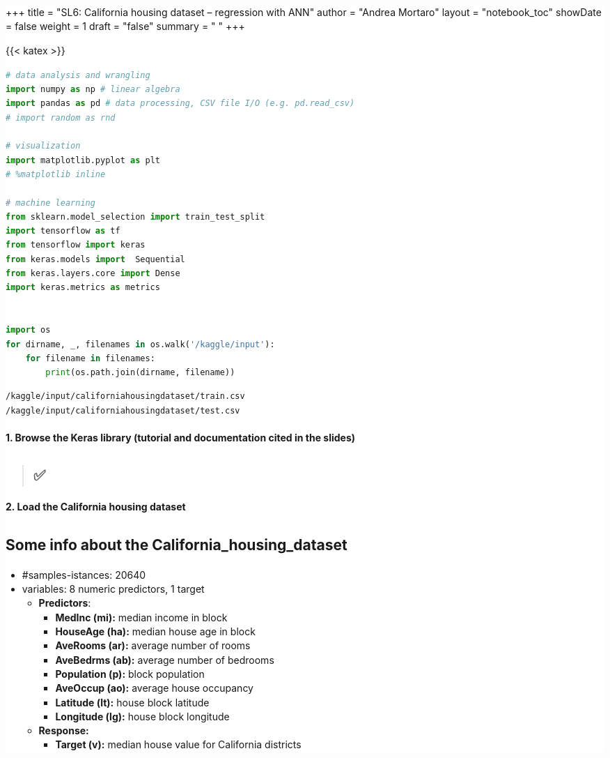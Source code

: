 +++
title = "SL6: California housing dataset – regression with ANN"
author = "Andrea Mortaro"
layout = "notebook_toc"
showDate = false
weight = 1
draft = "false"
summary = " "
+++

{{< katex >}}


```python
# data analysis and wrangling
import numpy as np # linear algebra
import pandas as pd # data processing, CSV file I/O (e.g. pd.read_csv)
# import random as rnd

# visualization
import matplotlib.pyplot as plt
# %matplotlib inline

# machine learning
from sklearn.model_selection import train_test_split
import tensorflow as tf
from tensorflow import keras
from keras.models import  Sequential
from keras.layers.core import Dense
import keras.metrics as metrics


import os
for dirname, _, filenames in os.walk('/kaggle/input'):
    for filename in filenames:
        print(os.path.join(dirname, filename))
```

    /kaggle/input/californiahousingdataset/train.csv
    /kaggle/input/californiahousingdataset/test.csv


<h4>1. Browse the Keras library (tutorial and documentation cited in the slides)</h4>

> <h2> ✅ </h2>

<h4>2. Load the California housing dataset</h4>

## **Some info about the California_housing_dataset**

* \#samples-istances: 20640
* variables: 8 numeric predictors, 1 target
    * **Predictors**:
        * **MedInc (mi):** median income in block
        * **HouseAge (ha):** median house age in block
        * **AveRooms (ar):** average number of rooms
        * **AveBedrms (ab):** average number of bedrooms
        * **Population (p):** block population
        * **AveOccup (ao):** average house occupancy
        * **Latitude (lt):** house block latitude
        * **Longitude (lg):** house block longitude
    * **Response:**
        * **Target (v):** median house value for California districts
